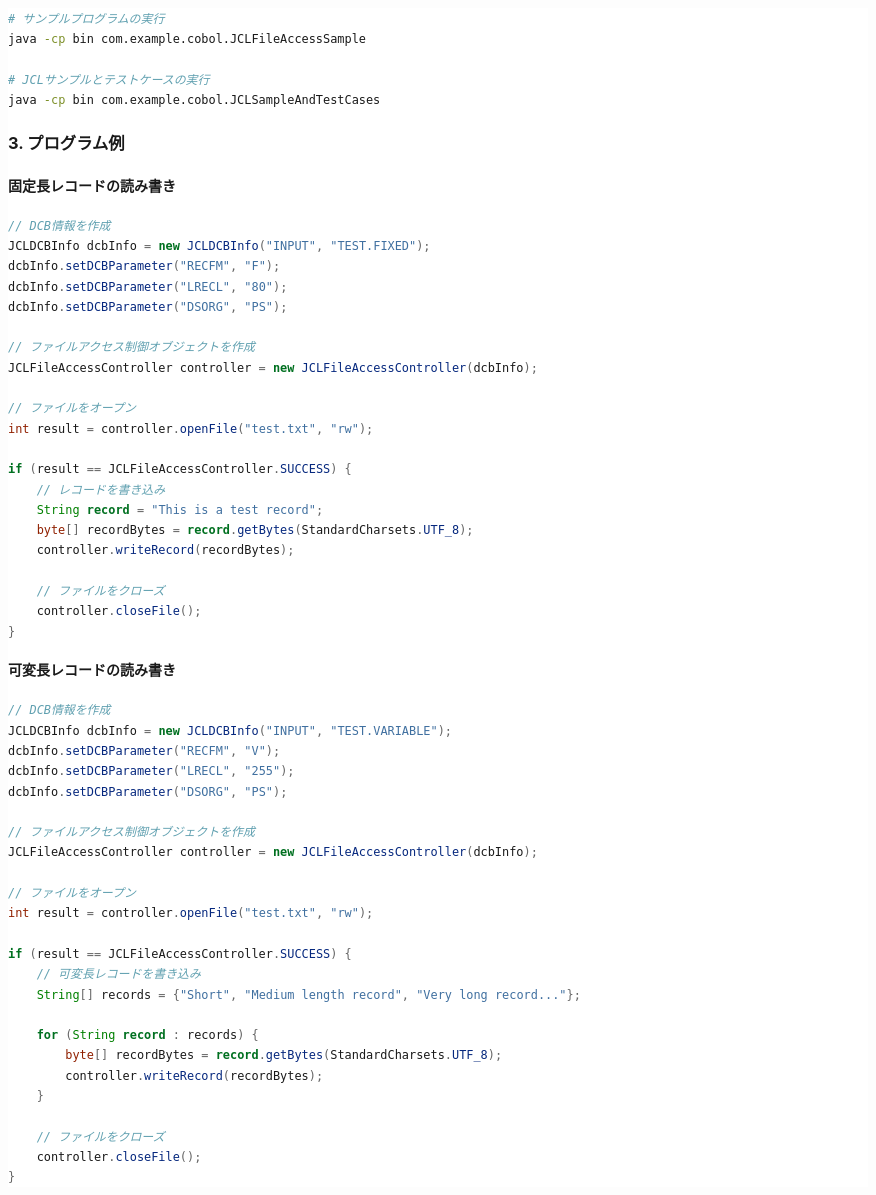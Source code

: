```bash
# サンプルプログラムの実行
java -cp bin com.example.cobol.JCLFileAccessSample

# JCLサンプルとテストケースの実行
java -cp bin com.example.cobol.JCLSampleAndTestCases
```

### 3. プログラム例

#### 固定長レコードの読み書き

```java
// DCB情報を作成
JCLDCBInfo dcbInfo = new JCLDCBInfo("INPUT", "TEST.FIXED");
dcbInfo.setDCBParameter("RECFM", "F");
dcbInfo.setDCBParameter("LRECL", "80");
dcbInfo.setDCBParameter("DSORG", "PS");

// ファイルアクセス制御オブジェクトを作成
JCLFileAccessController controller = new JCLFileAccessController(dcbInfo);

// ファイルをオープン
int result = controller.openFile("test.txt", "rw");

if (result == JCLFileAccessController.SUCCESS) {
    // レコードを書き込み
    String record = "This is a test record";
    byte[] recordBytes = record.getBytes(StandardCharsets.UTF_8);
    controller.writeRecord(recordBytes);
    
    // ファイルをクローズ
    controller.closeFile();
}
```

#### 可変長レコードの読み書き

```java
// DCB情報を作成
JCLDCBInfo dcbInfo = new JCLDCBInfo("INPUT", "TEST.VARIABLE");
dcbInfo.setDCBParameter("RECFM", "V");
dcbInfo.setDCBParameter("LRECL", "255");
dcbInfo.setDCBParameter("DSORG", "PS");

// ファイルアクセス制御オブジェクトを作成
JCLFileAccessController controller = new JCLFileAccessController(dcbInfo);

// ファイルをオープン
int result = controller.openFile("test.txt", "rw");

if (result == JCLFileAccessController.SUCCESS) {
    // 可変長レコードを書き込み
    String[] records = {"Short", "Medium length record", "Very long record..."};
    
    for (String record : records) {
        byte[] recordBytes = record.getBytes(StandardCharsets.UTF_8);
        controller.writeRecord(recordBytes);
    }
    
    // ファイルをクローズ
    controller.closeFile();
}
```
